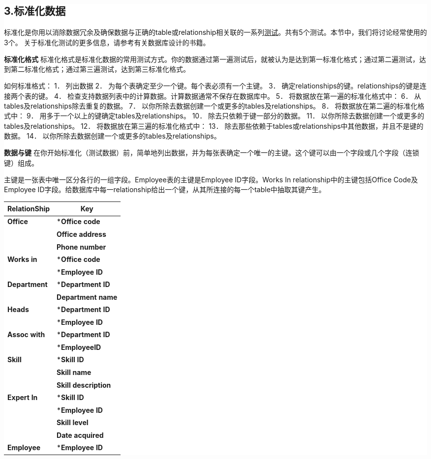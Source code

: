 ## 3.标准化数据

标准化是你用以消除数据冗余及确保数据与正确的table或relationship相关联的一系列[测试](http://lib.csdn.net/base/softwaretest)。共有5个测试。本节中，我们将讨论经常使用的3个。
关于标准化测试的更多信息，请参考有关数据库设计的书籍。

**标准化格式**
标准化格式是标准化数据的常用测试方式。你的数据通过第一遍测试后，就被认为是达到第一标准化格式；通过第二遍测试，达到第二标准化格式；通过第三遍测试，达到第三标准化格式。

如何标准格式：
1． 列出数据
2． 为每个表确定至少一个键。每个表必须有一个主键。
3． 确定relationships的键。relationships的键是连接两个表的键。
4． 检查支持数据列表中的计算数据。计算数据通常不保存在数据库中。
5． 将数据放在第一遍的标准化格式中：
6． 从tables及relationships除去重复的数据。
7． 以你所除去数据创建一个或更多的tables及relationships。
8． 将数据放在第二遍的标准化格式中：
9． 用多于一个以上的键确定tables及relationships。
10． 除去只依赖于键一部分的数据。
11． 以你所除去数据创建一个或更多的tables及relationships。
12． 将数据放在第三遍的标准化格式中：
13． 除去那些依赖于tables或relationships中其他数据，并且不是键的数据。
14． 以你所除去数据创建一个或更多的tables及relationships。

**数据与键**
在你开始标准化（测试数据）前，简单地列出数据，并为每张表确定一个唯一的主键。这个键可以由一个字段或几个字段（连锁键）组成。

主键是一张表中唯一区分各行的一组字段。Employee表的主键是Employee ID字段。Works In relationship中的主键包括Office Code及Employee ID字段。给数据库中每一relationship给出一个键，从其所连接的每一个table中抽取其键产生。

| **RelationShip** | **Key**                    |
| ---------------- | -------------------------- |
| **Office**       | ***Office code**           |
|                  | **Office address**         |
|                  | **Phone number**           |
| **Works in**     | ***Office code**           |
|                  | ***Employee ID**           |
| **Department**   | ***Department ID**         |
|                  | **Department name**        |
| **Heads**        | ***Department ID**         |
|                  | ***Employee ID**           |
| **Assoc with**   | ***Department ID**         |
|                  | ***EmployeeID**            |
| **Skill**        | ***Skill ID**              |
|                  | **Skill name**             |
|                  | **Skill description**      |
| **Expert In**    | ***Skill ID**              |
|                  | ***Employee ID**           |
|                  | **Skill level**            |
|                  | **Date acquired**          |
| **Employee**     | ***Employee ID**           |